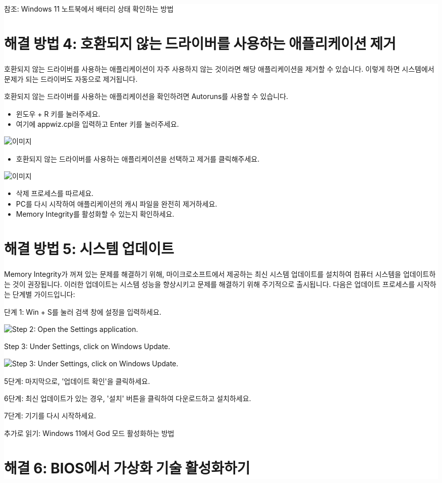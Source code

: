 <div class="content-ad"></div>

참조: Windows 11 노트북에서 배터리 상태 확인하는 방법

# 해결 방법 4: 호환되지 않는 드라이버를 사용하는 애플리케이션 제거

호환되지 않는 드라이버를 사용하는 애플리케이션이 자주 사용하지 않는 것이라면 해당 애플리케이션을 제거할 수 있습니다. 이렇게 하면 시스템에서 문제가 되는 드라이버도 자동으로 제거됩니다.

호환되지 않는 드라이버를 사용하는 애플리케이션을 확인하려면 Autoruns를 사용할 수 있습니다.

<div class="content-ad"></div>

- 윈도우 + R 키를 눌러주세요.
- 여기에 appwiz.cpl을 입력하고 Enter 키를 눌러주세요.

![이미지](/assets/img/2024-06-23-6EffectiveWaystoFixMemoryIntegrityErrorinWindows1011_20.png)

- 호환되지 않는 드라이버를 사용하는 애플리케이션을 선택하고 제거를 클릭해주세요.

![이미지](/assets/img/2024-06-23-6EffectiveWaystoFixMemoryIntegrityErrorinWindows1011_21.png)

<div class="content-ad"></div>

- 삭제 프로세스를 따르세요.
- PC를 다시 시작하여 애플리케이션의 캐시 파일을 완전히 제거하세요.
- Memory Integrity를 활성화할 수 있는지 확인하세요.

# 해결 방법 5: 시스템 업데이트

Memory Integrity가 꺼져 있는 문제를 해결하기 위해, 마이크로소프트에서 제공하는 최신 시스템 업데이트를 설치하여 컴퓨터 시스템을 업데이트하는 것이 권장됩니다. 이러한 업데이트는 시스템 성능을 향상시키고 문제를 해결하기 위해 주기적으로 출시됩니다. 다음은 업데이트 프로세스를 시작하는 단계별 가이드입니다:

단계 1: Win + S를 눌러 검색 창에 설정을 입력하세요.

<div class="content-ad"></div>

![Step 2: Open the Settings application.](/assets/img/2024-06-23-6EffectiveWaystoFixMemoryIntegrityErrorinWindows1011_22.png)

Step 3: Under Settings, click on Windows Update.

![Step 3: Under Settings, click on Windows Update.](/assets/img/2024-06-23-6EffectiveWaystoFixMemoryIntegrityErrorinWindows1011_23.png)

<div class="content-ad"></div>

5단계: 마지막으로, '업데이트 확인'을 클릭하세요.

6단계: 최신 업데이트가 있는 경우, '설치' 버튼을 클릭하여 다운로드하고 설치하세요.

7단계: 기기를 다시 시작하세요.

추가로 읽기: Windows 11에서 God 모드 활성화하는 방법

<div class="content-ad"></div>

# 해결 6: BIOS에서 가상화 기술 활성화하기
